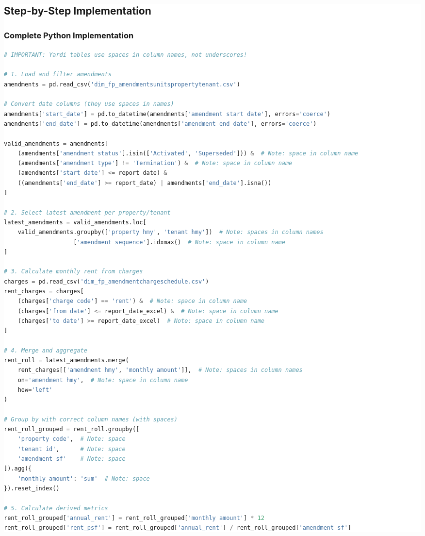 ## Step-by-Step Implementation

### Complete Python Implementation

```python
# IMPORTANT: Yardi tables use spaces in column names, not underscores!

# 1. Load and filter amendments
amendments = pd.read_csv('dim_fp_amendmentsunitspropertytenant.csv')

# Convert date columns (they use spaces in names)
amendments['start_date'] = pd.to_datetime(amendments['amendment start date'], errors='coerce')
amendments['end_date'] = pd.to_datetime(amendments['amendment end date'], errors='coerce')

valid_amendments = amendments[
    (amendments['amendment status'].isin(['Activated', 'Superseded'])) &  # Note: space in column name
    (amendments['amendment type'] != 'Termination') &  # Note: space in column name
    (amendments['start_date'] <= report_date) &
    ((amendments['end_date'] >= report_date) | amendments['end_date'].isna())
]

# 2. Select latest amendment per property/tenant
latest_amendments = valid_amendments.loc[
    valid_amendments.groupby(['property hmy', 'tenant hmy'])  # Note: spaces in column names
                    ['amendment sequence'].idxmax()  # Note: space in column name
]

# 3. Calculate monthly rent from charges
charges = pd.read_csv('dim_fp_amendmentchargeschedule.csv')
rent_charges = charges[
    (charges['charge code'] == 'rent') &  # Note: space in column name
    (charges['from date'] <= report_date_excel) &  # Note: space in column name
    (charges['to date'] >= report_date_excel)  # Note: space in column name
]

# 4. Merge and aggregate
rent_roll = latest_amendments.merge(
    rent_charges[['amendment hmy', 'monthly amount']],  # Note: spaces in column names
    on='amendment hmy',  # Note: space in column name
    how='left'
)

# Group by with correct column names (with spaces)
rent_roll_grouped = rent_roll.groupby([
    'property code',  # Note: space
    'tenant id',      # Note: space
    'amendment sf'    # Note: space
]).agg({
    'monthly amount': 'sum'  # Note: space
}).reset_index()

# 5. Calculate derived metrics
rent_roll_grouped['annual_rent'] = rent_roll_grouped['monthly amount'] * 12
rent_roll_grouped['rent_psf'] = rent_roll_grouped['annual_rent'] / rent_roll_grouped['amendment sf']
```

